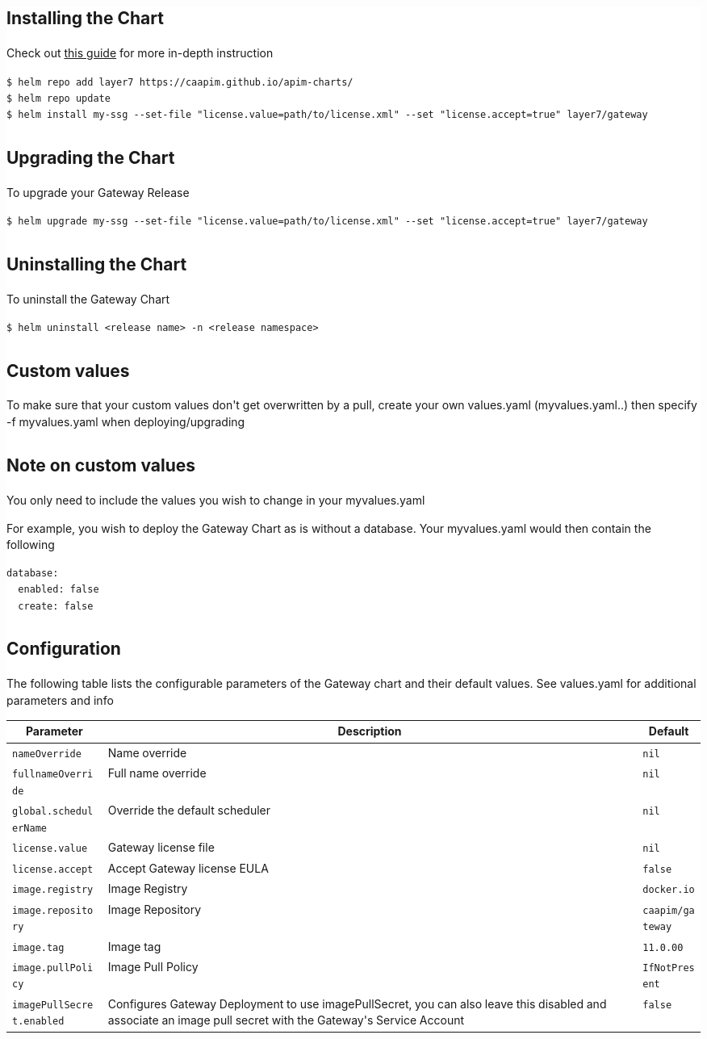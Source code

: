 ## Installing the Chart
Check out [this guide](https://techdocs.broadcom.com/us/en/ca-enterprise-software/layer7-api-management/api-gateway/congw-10-1/learning-center/thinking-in-kubernetes/hands-on-gateway-deployment-in-kubernetes.html) for more in-depth instruction
```
$ helm repo add layer7 https://caapim.github.io/apim-charts/
$ helm repo update
$ helm install my-ssg --set-file "license.value=path/to/license.xml" --set "license.accept=true" layer7/gateway
```
## Upgrading the Chart
To upgrade your Gateway Release
```
$ helm upgrade my-ssg --set-file "license.value=path/to/license.xml" --set "license.accept=true" layer7/gateway
```
## Uninstalling the Chart
To uninstall the Gateway Chart

```
$ helm uninstall <release name> -n <release namespace>
```

## Custom values
To make sure that your custom values don't get overwritten by a pull, create your own values.yaml (myvalues.yaml..) then specify -f myvalues.yaml when deploying/upgrading

## Note on custom values
You only need to include the values you wish to change in your myvalues.yaml

For example, you wish to deploy the Gateway Chart as is without a database. Your myvalues.yaml would then contain the following
```
database:
  enabled: false
  create: false
```

## Configuration
The following table lists the configurable parameters of the Gateway chart and their default values. See values.yaml for additional parameters and info

| Parameter                        | Description                               | Default                                                      |
| -----------------------------    | -----------------------------------       | -----------------------------------------------------------  |
| `nameOverride`                | Name override   | `nil` |
| `fullnameOverride`                      | Full name override                       | `nil`                                                     |
| `global.schedulerName`                      | Override the default scheduler | `nil` |
| `license.value`          | Gateway license file | `nil`  |
| `license.accept`          | Accept Gateway license EULA | `false`  |
| `image.registry`    | Image Registry               | `docker.io` |
| `image.repository`          | Image Repository  | `caapim/gateway`  |
| `image.tag`          | Image tag | `11.0.00`  |
| `image.pullPolicy`          | Image Pull Policy | `IfNotPresent`  |
| `imagePullSecret.enabled`          | Configures Gateway Deployment to use imagePullSecret, you can also leave this disabled and associate an image pull secret with the Gateway's Service Account | `false`  |